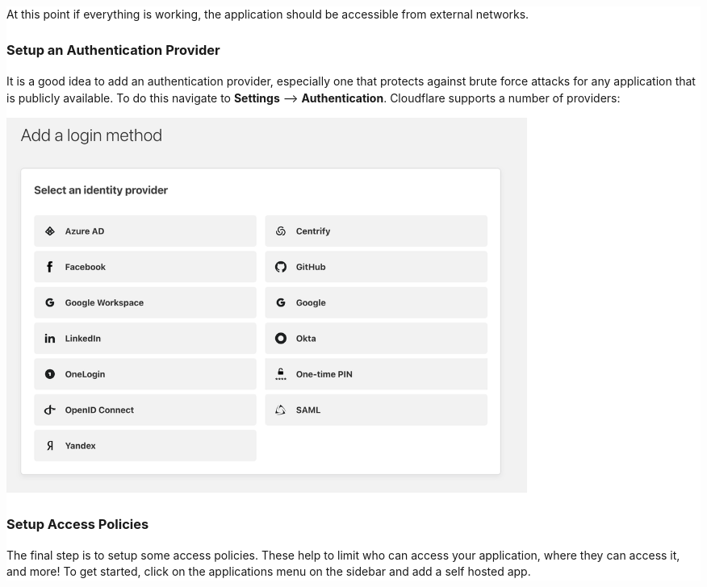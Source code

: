 At this point if everything is working, the application should be accessible from external networks.

### Setup an Authentication Provider
It is a good idea to add an authentication provider, especially one that protects against brute force attacks for any application that is publicly available. To do this navigate to **Settings** --> **Authentication**. Cloudflare supports a number of providers:

<img class="center" width="75%" src="/assets/images/posts/cloudflared/addAuth.png"/>

### Setup Access Policies
The final step is to setup some access policies. These help to limit who can access your application, where they can access it, and more! To get started, click on the applications menu on the sidebar and add a self hosted app.
